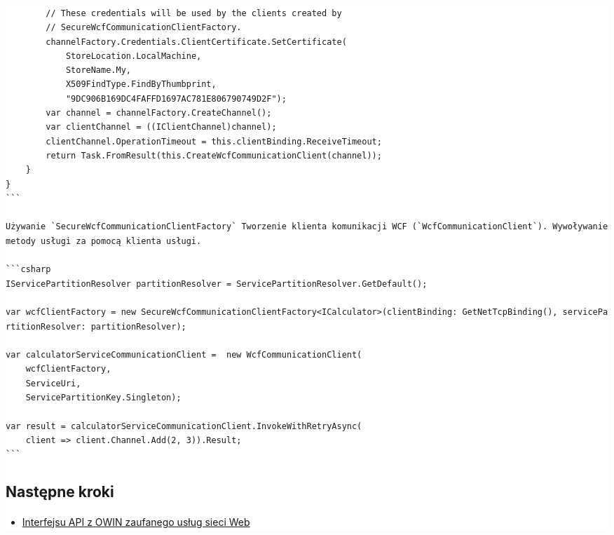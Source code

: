             // These credentials will be used by the clients created by
            // SecureWcfCommunicationClientFactory.  
            channelFactory.Credentials.ClientCertificate.SetCertificate(
                StoreLocation.LocalMachine,
                StoreName.My,
                X509FindType.FindByThumbprint,
                "9DC906B169DC4FAFFD1697AC781E806790749D2F");
            var channel = channelFactory.CreateChannel();
            var clientChannel = ((IClientChannel)channel);
            clientChannel.OperationTimeout = this.clientBinding.ReceiveTimeout;
            return Task.FromResult(this.CreateWcfCommunicationClient(channel));
        }
    }
    ```

    Używanie `SecureWcfCommunicationClientFactory` Tworzenie klienta komunikacji WCF (`WcfCommunicationClient`). Wywoływanie metody usługi za pomocą klienta usługi.

    ```csharp
    IServicePartitionResolver partitionResolver = ServicePartitionResolver.GetDefault();

    var wcfClientFactory = new SecureWcfCommunicationClientFactory<ICalculator>(clientBinding: GetNetTcpBinding(), servicePartitionResolver: partitionResolver);

    var calculatorServiceCommunicationClient =  new WcfCommunicationClient(
        wcfClientFactory,
        ServiceUri,
        ServicePartitionKey.Singleton);

    var result = calculatorServiceCommunicationClient.InvokeWithRetryAsync(
        client => client.Channel.Add(2, 3)).Result;
    ```

## <a name="next-steps"></a>Następne kroki

* [Interfejsu API z OWIN zaufanego usług sieci Web](service-fabric-reliable-services-communication-webapi.md)
